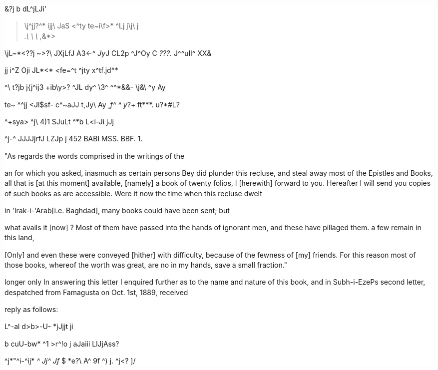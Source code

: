 &?j b                                                             dL^jLJi'

> \j^jj?^*         ijj\            JaS        <^ty te~i\f>*         ^Lj       j\j\    j\
*.\                              \\                                                           \\ ,*&*>

\jL~*<??j ~>\?\              JXjLfJ A3<-^ *Jy*J CL2p                         ^J^Oy
C      *???.*         J^^uIl^                           XX&

jj                         i^Z        Oji      JL*<*              <fe=^t ^jty        x^tf.jd**

^\           t\?jb j{j^ij3           +ib\y>? ^JL dy^                \3^ ^^*&&-            \j&\ ^y      Ay

te~
\^^jj       <Jl$sf- c^~aJJ          t,Jy\     Ay               ,*f^ ^     y*?+       ft***. u?*#L?

\^+sya> ^j\                   4)1 SJuLt ^*b         L<i-Ji
jJj

^j-^       JJJJjrfJ LZJp j
452      BABI MSS.         BBF. 1.

"As   regards the words      comprised   in the writings      of the

an   for which  you asked,     inasmuch   as   certain   persons
Bey
did plunder this recluse, and steal away most of the Epistles
and Books, all that is [at this moment]      available,    [namely]
a book of twenty      folios, I [herewith]      forward      to you.
Hereafter          I will         send you copies of such books as are
accessible.        Were           it now the time when this recluse dwelt

in    'Irak-i-'Arab[i.e. Baghdad],    many      books could have
been       sent;      but

what    avails  it [now] ? Most         of them
have passed    into the hands of ignorant men,            and these
have pillaged    them.              a few remain       in this land,

[Only]
and even these were conveyed            [hither]   with    difficulty,
because of the fewness of [my] friends.            For this reason
most   of those books, whereof        the worth was great,          are
no                 in my    hands,     save             a small       fraction."

longer                                   only
In       answering          this     letter    I      enquired  further as to the
name       and nature          of this book,           and in Subh-i-EzePs     second
letter, despatched            from Famagusta              on Oct. 1st, 1889, received

reply as follows:

L^-al d>b>-U-             *jJjjt ji

b cuU-bw*           ^1 >r^!o        j aJaiii LlJjAss?

^j*"^i-^ij* *^ Jj^ Jf* $ *e?\ A^ 9f ^) j. ^j<? ]/
